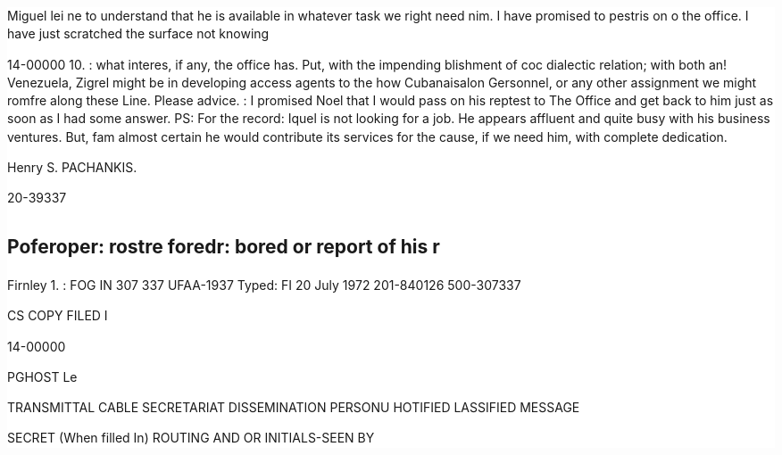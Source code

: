 Miguel lei ne to understand that he is available in whatever
task we right need nim. I have promised to pestris on o
the office. I have just scratched the surface not knowing

14-00000
10.
:
what interes, if any, the office has. Put, with the
impending blishment of coc dialectic relation;
with both an! Venezuela, Zigrel might be
in developing access agents to the how
Cubanaisalon Gersonnel, or any other assignment we
might romfre along these Line. Please advice.
:
I promised Noel that I would pass on his reptest to
The Office and get back to him just as soon as I had some
answer.
PS: For the record: Iquel is not looking for a job. He
appears affluent and quite busy with his business ventures.
But, fam almost certain he would contribute its services
for the cause, if we need him, with complete dedication.

Henry S. PACHANKIS.

20-39337

Poferoper:
rostre foredr:
bored or report of his r
-
 Firnley 1.
:
FOG IN
307 337
UFAA-1937
Typed:
FI
20 July 1972
201-840126
500-307337

CS COPY FILED I

14-00000

PGHOST
Le

TRANSMITTAL
CABLE SECRETARIAT DISSEMINATION
PERSONU HOTIFIED
LASSIFIED MESSAGE

SECRET
(When filled In)
ROUTING
AND OR INITIALS-SEEN BY

